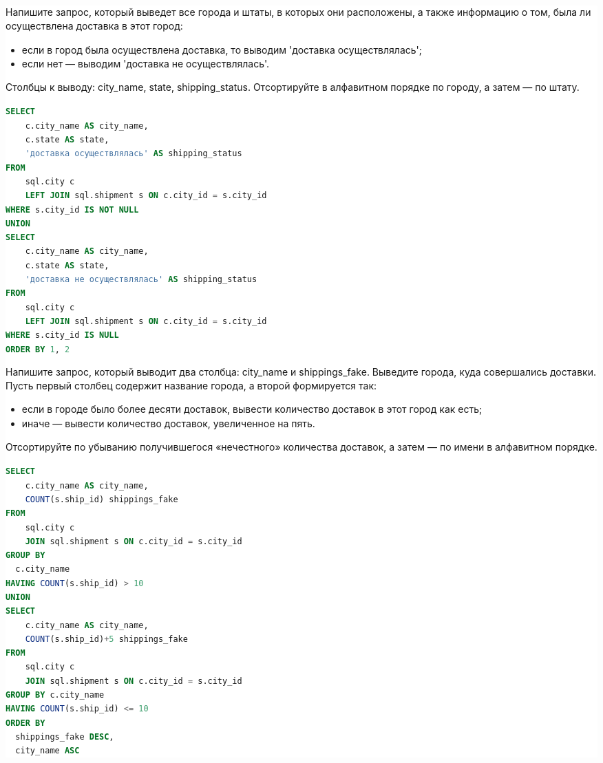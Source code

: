 Напишите запрос, который выведет все города и штаты, в которых они расположены, а также информацию о том, была ли осуществлена доставка в этот город:

*  если в город была осуществлена доставка, то выводим 'доставка осуществлялась';
*  если нет — выводим 'доставка не осуществлялась'.

Столбцы к выводу: city_name, state, shipping_status. Отсортируйте в алфавитном порядке по городу, а затем — по штату.
```sql
SELECT 
    c.city_name AS city_name, 
    c.state AS state, 
    'доставка осуществлялась' AS shipping_status
FROM 
    sql.city c
    LEFT JOIN sql.shipment s ON c.city_id = s.city_id
WHERE s.city_id IS NOT NULL
UNION
SELECT 
    c.city_name AS city_name, 
    c.state AS state, 
    'доставка не осуществлялась' AS shipping_status
FROM 
    sql.city c
    LEFT JOIN sql.shipment s ON c.city_id = s.city_id
WHERE s.city_id IS NULL
ORDER BY 1, 2
```
Напишите запрос, который выводит два столбца: city_name и shippings_fake. Выведите города, куда совершались доставки. Пусть первый столбец содержит название города, а второй формируется так:

* если в городе было более десяти доставок, вывести количество доставок в этот город как есть;
* иначе — вывести количество доставок, увеличенное на пять.

Отсортируйте по убыванию получившегося «нечестного» количества доставок, а затем — по имени в алфавитном порядке.
```sql
SELECT 
    c.city_name AS city_name, 
    COUNT(s.ship_id) shippings_fake
FROM 
    sql.city c
    JOIN sql.shipment s ON c.city_id = s.city_id
GROUP BY 
  c.city_name
HAVING COUNT(s.ship_id) > 10
UNION
SELECT 
    c.city_name AS city_name, 
    COUNT(s.ship_id)+5 shippings_fake
FROM 
    sql.city c
    JOIN sql.shipment s ON c.city_id = s.city_id
GROUP BY c.city_name 
HAVING COUNT(s.ship_id) <= 10
ORDER BY 
  shippings_fake DESC,
  city_name ASC
```